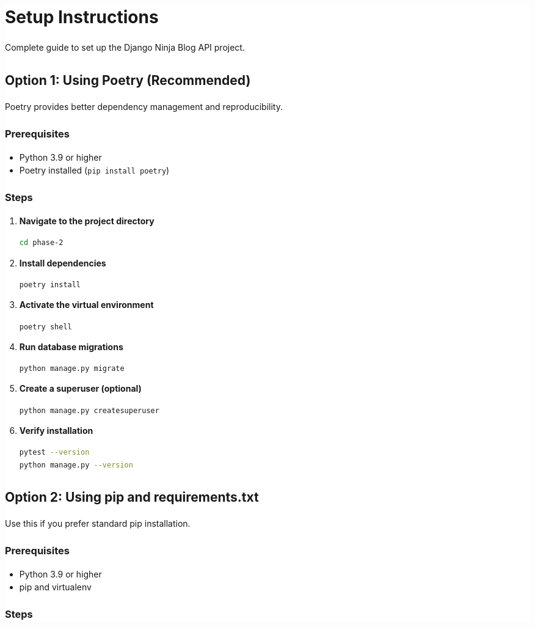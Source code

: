 # Setup Instructions

Complete guide to set up the Django Ninja Blog API project.

## Option 1: Using Poetry (Recommended)

Poetry provides better dependency management and reproducibility.

### Prerequisites
- Python 3.9 or higher
- Poetry installed (`pip install poetry`)

### Steps

1. **Navigate to the project directory**
   ```bash
   cd phase-2
   ```

2. **Install dependencies**
   ```bash
   poetry install
   ```

3. **Activate the virtual environment**
   ```bash
   poetry shell
   ```

4. **Run database migrations**
   ```bash
   python manage.py migrate
   ```

5. **Create a superuser (optional)**
   ```bash
   python manage.py createsuperuser
   ```

6. **Verify installation**
   ```bash
   pytest --version
   python manage.py --version
   ```

## Option 2: Using pip and requirements.txt

Use this if you prefer standard pip installation.

### Prerequisites
- Python 3.9 or higher
- pip and virtualenv

### Steps
